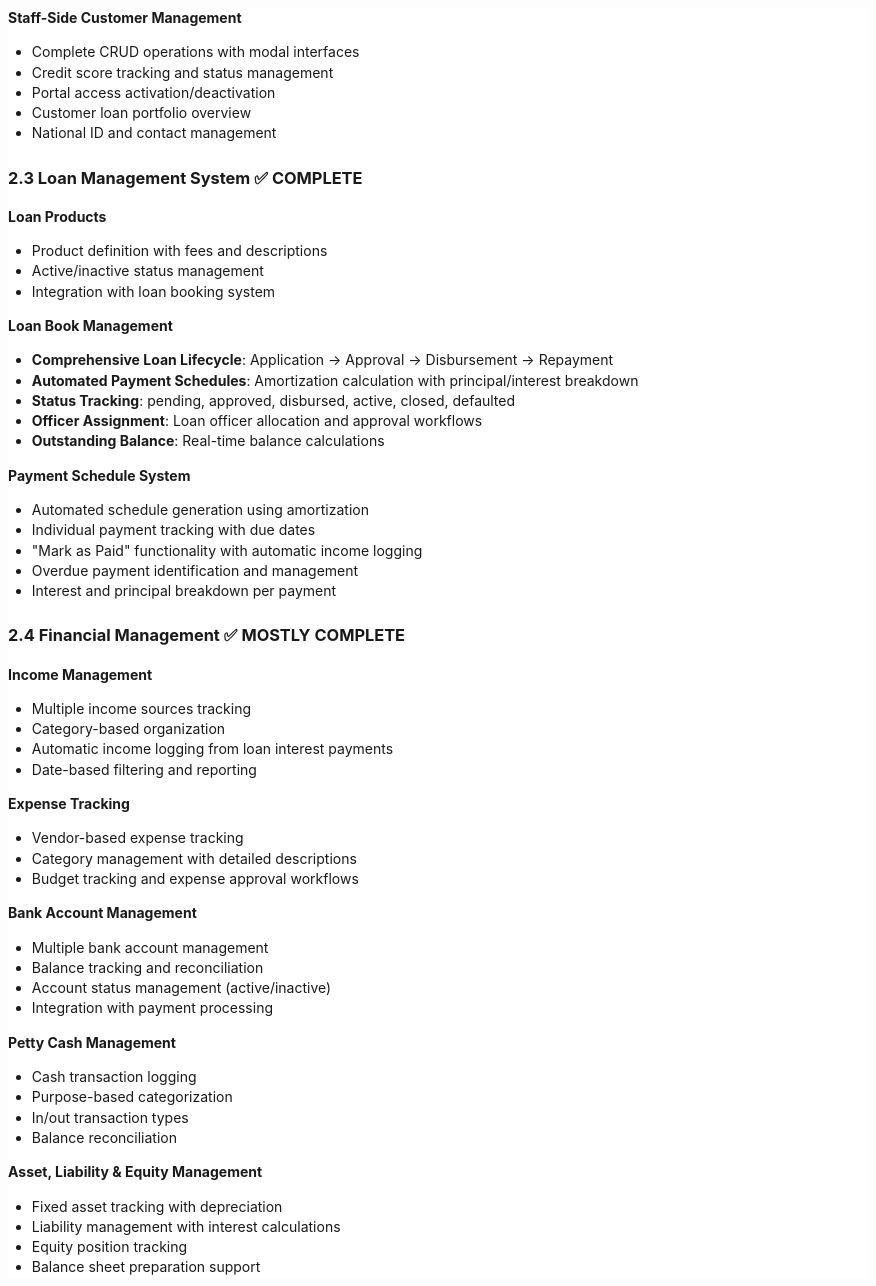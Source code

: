 **Staff-Side Customer Management**
- Complete CRUD operations with modal interfaces
- Credit score tracking and status management
- Portal access activation/deactivation
- Customer loan portfolio overview
- National ID and contact management

### 2.3 Loan Management System ✅ **COMPLETE**

**Loan Products**
- Product definition with fees and descriptions
- Active/inactive status management
- Integration with loan booking system

**Loan Book Management**
- **Comprehensive Loan Lifecycle**: Application → Approval → Disbursement → Repayment
- **Automated Payment Schedules**: Amortization calculation with principal/interest breakdown
- **Status Tracking**: pending, approved, disbursed, active, closed, defaulted
- **Officer Assignment**: Loan officer allocation and approval workflows
- **Outstanding Balance**: Real-time balance calculations

**Payment Schedule System**
- Automated schedule generation using amortization
- Individual payment tracking with due dates
- "Mark as Paid" functionality with automatic income logging
- Overdue payment identification and management
- Interest and principal breakdown per payment

### 2.4 Financial Management ✅ **MOSTLY COMPLETE**

**Income Management**
- Multiple income sources tracking
- Category-based organization
- Automatic income logging from loan interest payments
- Date-based filtering and reporting

**Expense Tracking**
- Vendor-based expense tracking
- Category management with detailed descriptions
- Budget tracking and expense approval workflows

**Bank Account Management**
- Multiple bank account management
- Balance tracking and reconciliation
- Account status management (active/inactive)
- Integration with payment processing

**Petty Cash Management**
- Cash transaction logging
- Purpose-based categorization
- In/out transaction types
- Balance reconciliation

**Asset, Liability & Equity Management**
- Fixed asset tracking with depreciation
- Liability management with interest calculations
- Equity position tracking
- Balance sheet preparation support
